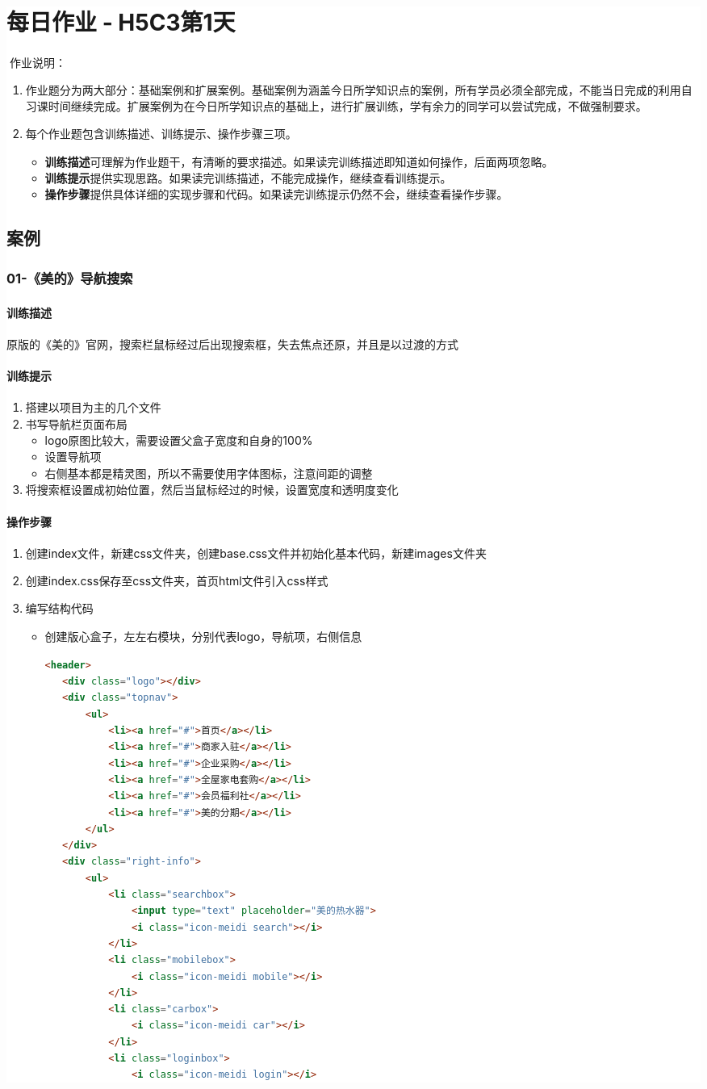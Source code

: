 # 每日作业 - H5C3第1天

​	作业说明：

1. 作业题分为两大部分：基础案例和扩展案例。基础案例为涵盖今日所学知识点的案例，所有学员必须全部完成，不能当日完成的利用自习课时间继续完成。扩展案例为在今日所学知识点的基础上，进行扩展训练，学有余力的同学可以尝试完成，不做强制要求。

2. 每个作业题包含训练描述、训练提示、操作步骤三项。
   - **训练描述**可理解为作业题干，有清晰的要求描述。如果读完训练描述即知道如何操作，后面两项忽略。
   - **训练提示**提供实现思路。如果读完训练描述，不能完成操作，继续查看训练提示。
   - **操作步骤**提供具体详细的实现步骤和代码。如果读完训练提示仍然不会，继续查看操作步骤。

## 案例

### 01-《美的》导航搜索

#### 训练描述

原版的《美的》官网，搜索栏鼠标经过后出现搜索框，失去焦点还原，并且是以过渡的方式

#### 训练提示

1. 搭建以项目为主的几个文件
2. 书写导航栏页面布局
   - logo原图比较大，需要设置父盒子宽度和自身的100%
   - 设置导航项
   - 右侧基本都是精灵图，所以不需要使用字体图标，注意间距的调整
3. 将搜索框设置成初始位置，然后当鼠标经过的时候，设置宽度和透明度变化

#### 操作步骤

1. 创建index文件，新建css文件夹，创建base.css文件并初始化基本代码，新建images文件夹

2. 创建index.css保存至css文件夹，首页html文件引入css样式

3. 编写结构代码

   - 创建版心盒子，左左右模块，分别代表logo，导航项，右侧信息

     ```html
     <header>
     	<div class="logo"></div>
     	<div class="topnav">
     		<ul>
     			<li><a href="#">首页</a></li>
     			<li><a href="#">商家入驻</a></li>
     			<li><a href="#">企业采购</a></li>
     			<li><a href="#">全屋家电套购</a></li>
     			<li><a href="#">会员福利社</a></li>
     			<li><a href="#">美的分期</a></li>
     		</ul>
     	</div>
     	<div class="right-info">
     		<ul>
     			<li class="searchbox">
     				<input type="text" placeholder="美的热水器">
     				<i class="icon-meidi search"></i>
     			</li>
     			<li class="mobilebox">
     				<i class="icon-meidi mobile"></i>
     			</li>
     			<li class="carbox">
     				<i class="icon-meidi car"></i>
     			</li>
     			<li class="loginbox">
     				<i class="icon-meidi login"></i>